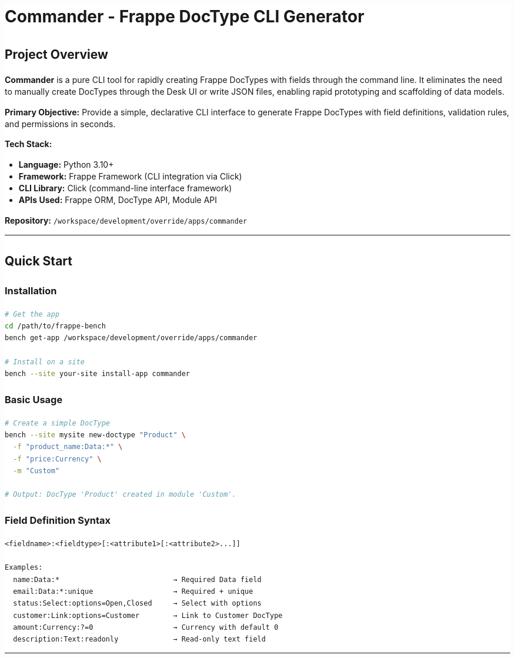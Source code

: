 # Commander - Frappe DocType CLI Generator

## Project Overview

**Commander** is a pure CLI tool for rapidly creating Frappe DocTypes with fields through the command line. It eliminates the need to manually create DocTypes through the Desk UI or write JSON files, enabling rapid prototyping and scaffolding of data models.

**Primary Objective:** Provide a simple, declarative CLI interface to generate Frappe DocTypes with field definitions, validation rules, and permissions in seconds.

**Tech Stack:**
- **Language:** Python 3.10+
- **Framework:** Frappe Framework (CLI integration via Click)
- **CLI Library:** Click (command-line interface framework)
- **APIs Used:** Frappe ORM, DocType API, Module API

**Repository:** `/workspace/development/override/apps/commander`

---

## Quick Start

### Installation

```bash
# Get the app
cd /path/to/frappe-bench
bench get-app /workspace/development/override/apps/commander

# Install on a site
bench --site your-site install-app commander
```

### Basic Usage

```bash
# Create a simple DocType
bench --site mysite new-doctype "Product" \
  -f "product_name:Data:*" \
  -f "price:Currency" \
  -m "Custom"

# Output: DocType 'Product' created in module 'Custom'.
```

### Field Definition Syntax

```
<fieldname>:<fieldtype>[:<attribute1>[:<attribute2>...]]

Examples:
  name:Data:*                           → Required Data field
  email:Data:*:unique                   → Required + unique
  status:Select:options=Open,Closed     → Select with options
  customer:Link:options=Customer        → Link to Customer DocType
  amount:Currency:?=0                   → Currency with default 0
  description:Text:readonly             → Read-only text field
```

---